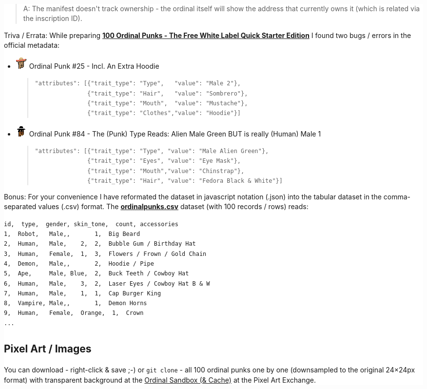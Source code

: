 > A: The manifest doesn't track ownership -
> the ordinal itself will show the address that currently owns it
> (which is related via the inscription ID).




Triva / Errata:   While preparing [**100 Ordinal Punks - The Free White Label Quick Starter Edition**](../ordinalpunks/)
I found two bugs / errors in the official metadata:

- ![](i/25.png) Ordinal Punk #25  - Incl. An Extra Hoodie
    >     "attributes": [{"trait_type": "Type",   "value": "Male 2"},
    >                    {"trait_type": "Hair",   "value": "Sombrero"},
    >                    {"trait_type": "Mouth",  "value": "Mustache"},
    >                    {"trait_type": "Clothes","value": "Hoodie"}]
- ![](i/84.png) Ordinal Punk #84  - The (Punk) Type Reads:  Alien Male Green BUT is really (Human) Male 1
    >     "attributes": [{"trait_type": "Type", "value": "Male Alien Green"},
    >                    {"trait_type": "Eyes", "value": "Eye Mask"},
    >                    {"trait_type": "Mouth","value": "Chinstrap"},
    >                    {"trait_type": "Hair", "value": "Fedora Black & White"}]



Bonus:  For your convenience I have reformated
the dataset in javascript notation (.json)
into the tabular dataset in the comma-separated values (.csv) format.
The [**ordinalpunks.csv**](https://github.com/ordinalpunks/ordinalpunks.starter/blob/master/ordinalpunks.csv) 
dataset (with 100 records / rows) reads:

``` csv
id,  type,  gender, skin_tone,  count, accessories
1,  Robot,   Male,,       1,  Big Beard
2,  Human,   Male,    2,  2,  Bubble Gum / Birthday Hat
3,  Human,   Female,  1,  3,  Flowers / Frown / Gold Chain
4,  Demon,   Male,,       2,  Hoodie / Pipe
5,  Ape,     Male, Blue,  2,  Buck Teeth / Cowboy Hat
6,  Human,   Male,    3,  2,  Laser Eyes / Cowboy Hat B & W
7,  Human,   Male,    1,  1,  Cap Burger King
8,  Vampire, Male,,       1,  Demon Horns
9,  Human,   Female,  Orange,  1,  Crown
...
```




## Pixel Art / Images

You can download - right-click & save ;-) or `git clone` - all 100 ordinal punks one by one (downsampled
to the original 24×24px format) with transparent background
at the [Ordinal Sandbox (& Cache)](https://github.com/pixelartexchange/ordinals.sandbox) at the Pixel Art Exchange.
